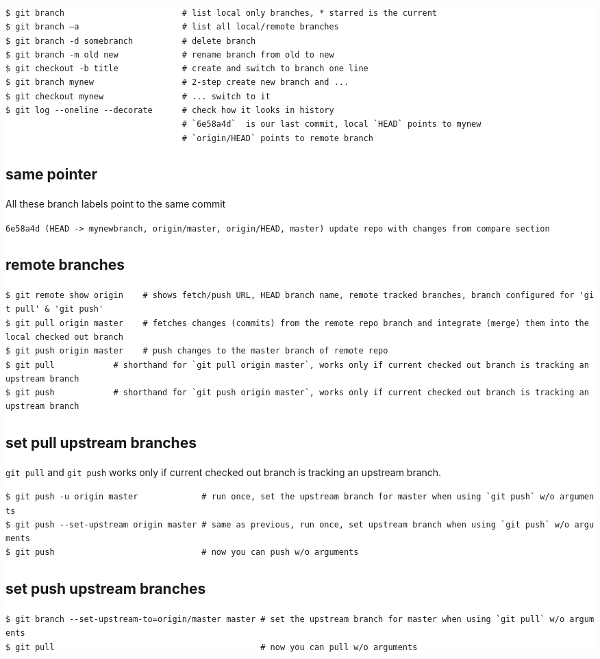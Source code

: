 ```
$ git branch                        # list local only branches, * starred is the current 
$ git branch –a                     # list all local/remote branches
$ git branch -d somebranch          # delete branch
$ git branch -m old new             # rename branch from old to new
$ git checkout -b title             # create and switch to branch one line
$ git branch mynew                  # 2-step create new branch and ...
$ git checkout mynew                # ... switch to it
$ git log --oneline --decorate      # check how it looks in history
                                    # `6e58a4d`  is our last commit, local `HEAD` points to mynew
                                    # `origin/HEAD` points to remote branch
```
## same pointer
All these branch labels point to the same commit  
```
6e58a4d (HEAD -> mynewbranch, origin/master, origin/HEAD, master) update repo with changes from compare section 
```

## remote branches

```
$ git remote show origin    # shows fetch/push URL, HEAD branch name, remote tracked branches, branch configured for 'git pull' & 'git push'
$ git pull origin master    # fetches changes (commits) from the remote repo branch and integrate (merge) them into the local checked out branch
$ git push origin master    # push changes to the master branch of remote repo
$ git pull            # shorthand for `git pull origin master`, works only if current checked out branch is tracking an upstream branch
$ git push            # shorthand for `git push origin master`, works only if current checked out branch is tracking an upstream branch
```

## set pull upstream branches

`git pull` and `git push` works only if current checked out branch is tracking an upstream branch.

```
$ git push -u origin master             # run once, set the upstream branch for master when using `git push` w/o arguments
$ git push --set-upstream origin master # same as previous, run once, set upstream branch when using `git push` w/o arguments
$ git push                              # now you can push w/o arguments
```

## set push upstream branches

```
$ git branch --set-upstream-to=origin/master master # set the upstream branch for master when using `git pull` w/o arguments
$ git pull                                          # now you can pull w/o arguments
```
